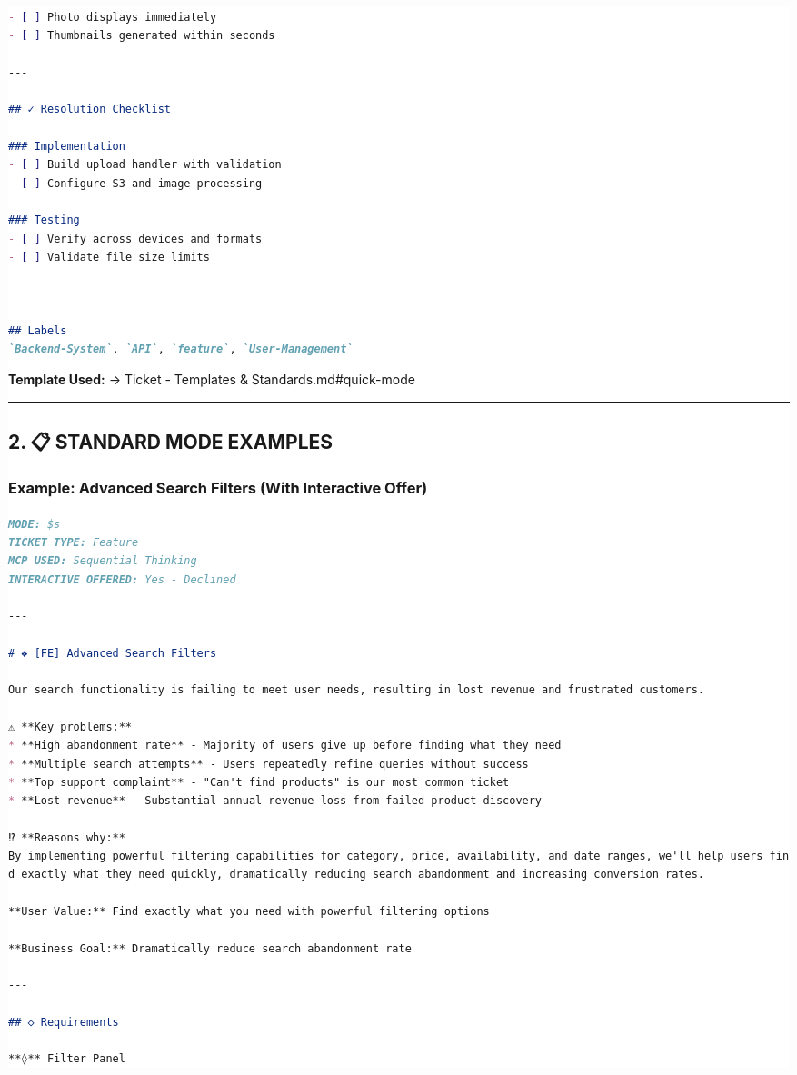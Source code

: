 ```markdown
- [ ] Photo displays immediately
- [ ] Thumbnails generated within seconds

---

## ✓ Resolution Checklist

### Implementation
- [ ] Build upload handler with validation
- [ ] Configure S3 and image processing

### Testing
- [ ] Verify across devices and formats
- [ ] Validate file size limits

---

## Labels
`Backend-System`, `API`, `feature`, `User-Management`
```

**Template Used:** → Ticket - Templates & Standards.md#quick-mode

---

## 2. 📋 STANDARD MODE EXAMPLES

### Example: Advanced Search Filters (With Interactive Offer)

```markdown
MODE: $s
TICKET TYPE: Feature
MCP USED: Sequential Thinking
INTERACTIVE OFFERED: Yes - Declined

---

# ❖ [FE] Advanced Search Filters

Our search functionality is failing to meet user needs, resulting in lost revenue and frustrated customers.

⚠︎ **Key problems:**
* **High abandonment rate** - Majority of users give up before finding what they need
* **Multiple search attempts** - Users repeatedly refine queries without success
* **Top support complaint** - "Can't find products" is our most common ticket
* **Lost revenue** - Substantial annual revenue loss from failed product discovery

⁉ **Reasons why:**
By implementing powerful filtering capabilities for category, price, availability, and date ranges, we'll help users find exactly what they need quickly, dramatically reducing search abandonment and increasing conversion rates.

**User Value:** Find exactly what you need with powerful filtering options

**Business Goal:** Dramatically reduce search abandonment rate

---

## ◇ Requirements

**◊** Filter Panel
```